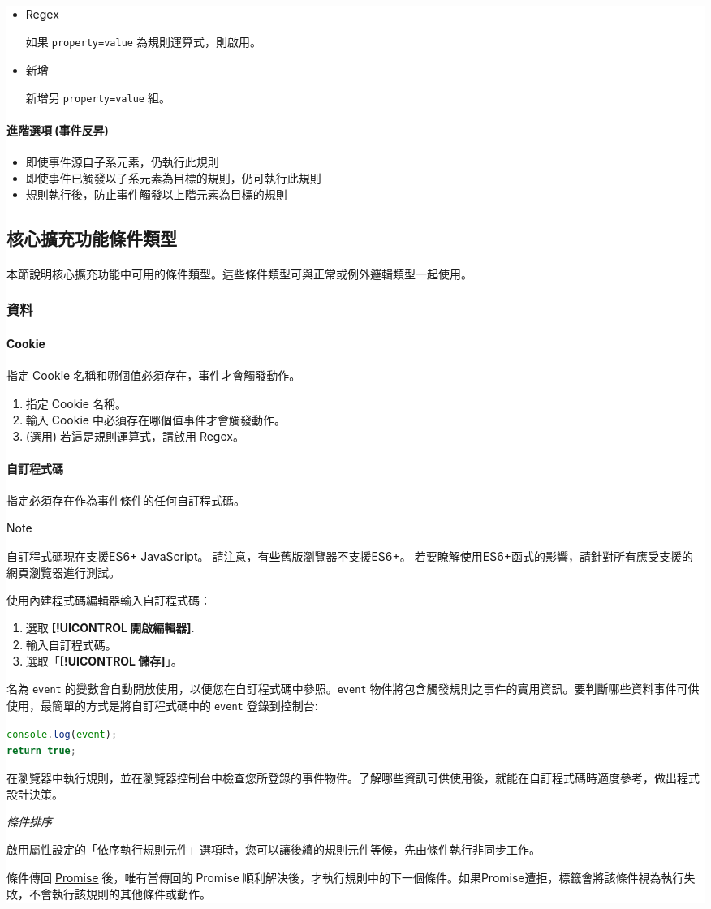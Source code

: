 * Regex

   如果 `property=value` 為規則運算式，則啟用。

* 新增

   新增另 `property=value` 組。

#### 進階選項 (事件反昇)

* 即使事件源自子系元素，仍執行此規則
* 即使事件已觸發以子系元素為目標的規則，仍可執行此規則
* 規則執行後，防止事件觸發以上階元素為目標的規則

## 核心擴充功能條件類型

本節說明核心擴充功能中可用的條件類型。這些條件類型可與正常或例外邏輯類型一起使用。

### 資料

#### Cookie

指定 Cookie 名稱和哪個值必須存在，事件才會觸發動作。

1. 指定 Cookie 名稱。
1. 輸入 Cookie 中必須存在哪個值事件才會觸發動作。
1. (選用) 若這是規則運算式，請啟用 Regex。

#### 自訂程式碼

指定必須存在作為事件條件的任何自訂程式碼。

>[!NOTE]
>
>自訂程式碼現在支援ES6+ JavaScript。 請注意，有些舊版瀏覽器不支援ES6+。 若要瞭解使用ES6+函式的影響，請針對所有應受支援的網頁瀏覽器進行測試。

使用內建程式碼編輯器輸入自訂程式碼：

1. 選取 **[!UICONTROL 開啟編輯器]**.
1. 輸入自訂程式碼。
1. 選取「**[!UICONTROL 儲存]**」。

名為 `event` 的變數會自動開放使用，以便您在自訂程式碼中參照。`event` 物件將包含觸發規則之事件的實用資訊。要判斷哪些資料事件可供使用，最簡單的方式是將自訂程式碼中的 `event` 登錄到控制台:

```javascript
console.log(event);
return true;
```

在瀏覽器中執行規則，並在瀏覽器控制台中檢查您所登錄的事件物件。了解哪些資訊可供使用後，就能在自訂程式碼時適度參考，做出程式設計決策。

*條件排序*

啟用屬性設定的「依序執行規則元件」選項時，您可以讓後續的規則元件等候，先由條件執行非同步工作。

條件傳回 [Promise](https://developer.mozilla.org/zh-TW/docs/Web/JavaScript/Reference/Global_Objects/Promise) 後，唯有當傳回的 Promise 順利解決後，才執行規則中的下一個條件。如果Promise遭拒，標籤會將該條件視為執行失敗，不會執行該規則的其他條件或動作。
